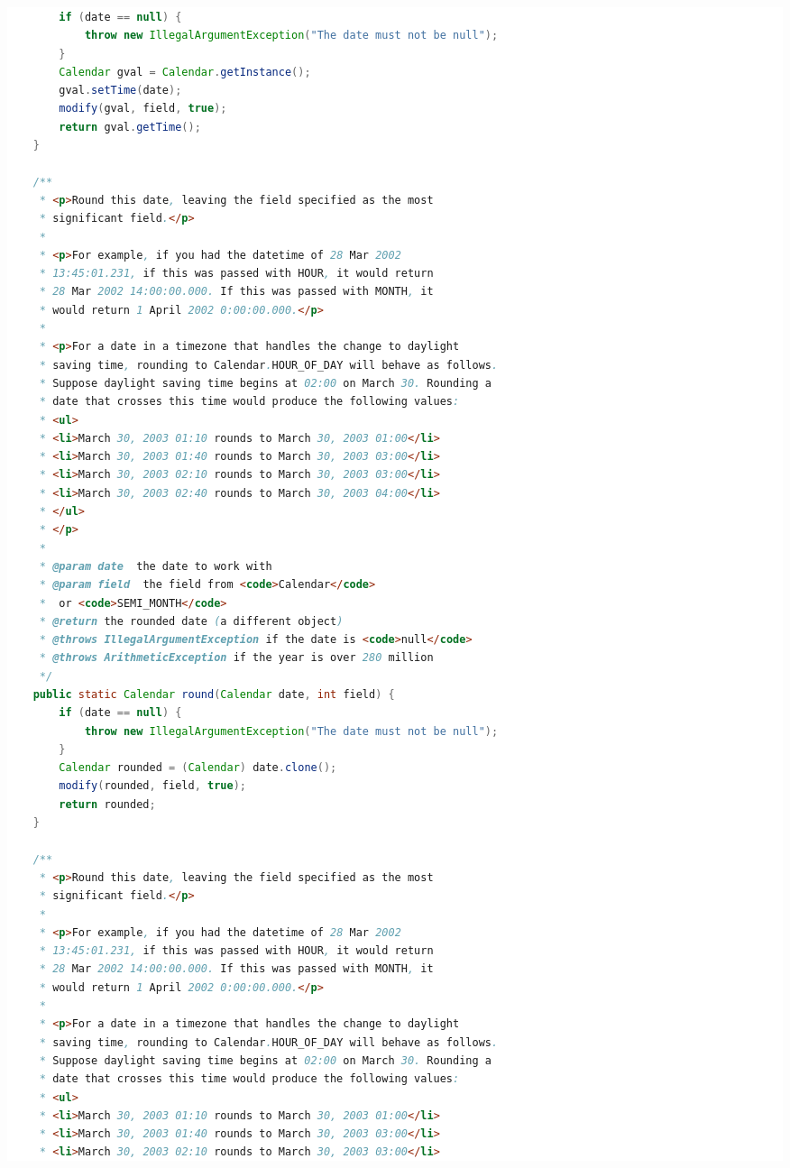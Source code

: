 ```java
        if (date == null) {
            throw new IllegalArgumentException("The date must not be null");
        }
        Calendar gval = Calendar.getInstance();
        gval.setTime(date);
        modify(gval, field, true);
        return gval.getTime();
    }

    /**
     * <p>Round this date, leaving the field specified as the most
     * significant field.</p>
     *
     * <p>For example, if you had the datetime of 28 Mar 2002
     * 13:45:01.231, if this was passed with HOUR, it would return
     * 28 Mar 2002 14:00:00.000. If this was passed with MONTH, it
     * would return 1 April 2002 0:00:00.000.</p>
     * 
     * <p>For a date in a timezone that handles the change to daylight
     * saving time, rounding to Calendar.HOUR_OF_DAY will behave as follows.
     * Suppose daylight saving time begins at 02:00 on March 30. Rounding a 
     * date that crosses this time would produce the following values:
     * <ul>
     * <li>March 30, 2003 01:10 rounds to March 30, 2003 01:00</li>
     * <li>March 30, 2003 01:40 rounds to March 30, 2003 03:00</li>
     * <li>March 30, 2003 02:10 rounds to March 30, 2003 03:00</li>
     * <li>March 30, 2003 02:40 rounds to March 30, 2003 04:00</li>
     * </ul>
     * </p>
     * 
     * @param date  the date to work with
     * @param field  the field from <code>Calendar</code>
     *  or <code>SEMI_MONTH</code>
     * @return the rounded date (a different object)
     * @throws IllegalArgumentException if the date is <code>null</code>
     * @throws ArithmeticException if the year is over 280 million
     */
    public static Calendar round(Calendar date, int field) {
        if (date == null) {
            throw new IllegalArgumentException("The date must not be null");
        }
        Calendar rounded = (Calendar) date.clone();
        modify(rounded, field, true);
        return rounded;
    }

    /**
     * <p>Round this date, leaving the field specified as the most
     * significant field.</p>
     *
     * <p>For example, if you had the datetime of 28 Mar 2002
     * 13:45:01.231, if this was passed with HOUR, it would return
     * 28 Mar 2002 14:00:00.000. If this was passed with MONTH, it
     * would return 1 April 2002 0:00:00.000.</p>
     * 
     * <p>For a date in a timezone that handles the change to daylight
     * saving time, rounding to Calendar.HOUR_OF_DAY will behave as follows.
     * Suppose daylight saving time begins at 02:00 on March 30. Rounding a 
     * date that crosses this time would produce the following values:
     * <ul>
     * <li>March 30, 2003 01:10 rounds to March 30, 2003 01:00</li>
     * <li>March 30, 2003 01:40 rounds to March 30, 2003 03:00</li>
     * <li>March 30, 2003 02:10 rounds to March 30, 2003 03:00</li>
```